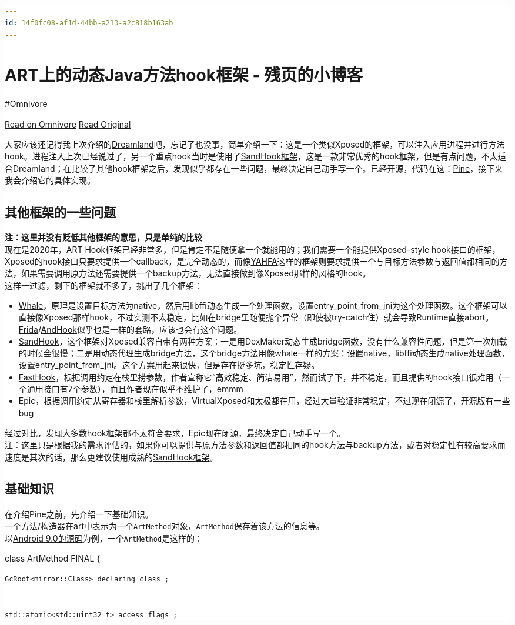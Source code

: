 ```yaml
---
id: 14f0fc08-af1d-44bb-a213-a2c818b163ab
---
```


# ART上的动态Java方法hook框架 - 残页的小博客
#Omnivore

[Read on Omnivore](https://omnivore.app/me/art-java-hook-18ca400be10)
[Read Original](https://blog.canyie.top/2020/04/27/dynamic-hooking-framework-on-art/)

大家应该还记得我上次介绍的[Dreamland](https://blog.canyie.top/2020/02/03/a-new-xposed-style-framework/)吧，忘记了也没事，简单介绍一下：这是一个类似Xposed的框架，可以注入应用进程并进行方法hook。进程注入上次已经说过了，另一个重点hook当时是使用了[SandHook框架](https://github.com/ganyao114/SandHook)，这是一款非常优秀的hook框架，但是有点问题，不太适合Dreamland；在比较了其他hook框架之后，发现似乎都存在一些问题，最终决定自己动手写一个。已经开源，代码在这：[Pine](https://github.com/canyie/pine)，接下来我会介绍它的具体实现。

## [](#其他框架的一些问题 "其他框架的一些问题")其他框架的一些问题

**注：这里并没有贬低其他框架的意思，只是单纯的比较**  
现在是2020年，ART Hook框架已经非常多，但是肯定不是随便拿一个就能用的；我们需要一个能提供Xposed-style hook接口的框架，Xposed的hook接口只要求提供一个callback，是完全动态的，而像[YAHFA](https://github.com/PAGalaxyLab/YAHFA)这样的框架则要求提供一个与目标方法参数与返回值都相同的方法，如果需要调用原方法还需要提供一个backup方法，无法直接做到像Xposed那样的风格的hook。  
这样一过滤，剩下的框架就不多了，挑出了几个框架：

* [Whale](https://github.com/asLody/whale)，原理是设置目标方法为native，然后用libffi动态生成一个处理函数，设置entry\_point\_from\_jni为这个处理函数。这个框架可以直接像Xposed那样hook，不过实测不太稳定，比如在bridge里随便抛个异常（即使被try-catch住）就会导致Runtime直接abort。[Frida](https://github.com/frida/frida)/[AndHook](https://github.com/asLody/AndHook)似乎也是一样的套路，应该也会有这个问题。
* [SandHook](https://github.com/ganyao114/SandHook)，这个框架对Xposed兼容自带有两种方案：一是用DexMaker动态生成bridge函数，没有什么兼容性问题，但是第一次加载的时候会很慢；二是用动态代理生成bridge方法，这个bridge方法用像whale一样的方案：设置native，libffi动态生成native处理函数，设置entry\_point\_from\_jni。这个方案用起来很快，但是存在挺多坑，稳定性存疑。
* [FastHook](https://github.com/turing-technician/FastHook)，根据调用约定在栈里捞参数，作者宣称它“高效稳定、简洁易用”，然而试了下，并不稳定，而且提供的hook接口很难用（一个通用接口有7个参数），而且作者现在似乎不维护了，emmm
* [Epic](https://github.com/tiann/epic)，根据调用约定从寄存器和栈里解析参数，[VirtualXposed](https://github.com/android-hacker/VirtualXposed)和[太极](https://www.taichi-app.com/)都在用，经过大量验证非常稳定，不过现在闭源了，开源版有一些bug

经过对比，发现大多数hook框架都不太符合要求，Epic现在闭源，最终决定自己动手写一个。  
注：这里只是根据我的需求评估的，如果你可以提供与原方法参数和返回值都相同的hook方法与backup方法，或者对稳定性有较高要求而速度是其次的话，那么更建议使用成熟的[SandHook框架](https://github.com/ganyao114/SandHook)。

## [](#基础知识 "基础知识")基础知识

在介绍Pine之前，先介绍一下基础知识。  
一个方法/构造器在art中表示为一个`ArtMethod`对象，`ArtMethod`保存着该方法的信息等。  
以[Android 9.0的源码](http://aospxref.com/android-9.0.0%5Fr45/xref/art/runtime/art%5Fmethod.h)为例，一个`ArtMethod`是这样的：

class ArtMethod FINAL {  
      
    GcRoot<mirror::Class> declaring_class_;  
  
      
    std::atomic<std::uint32_t> access_flags_;  
      